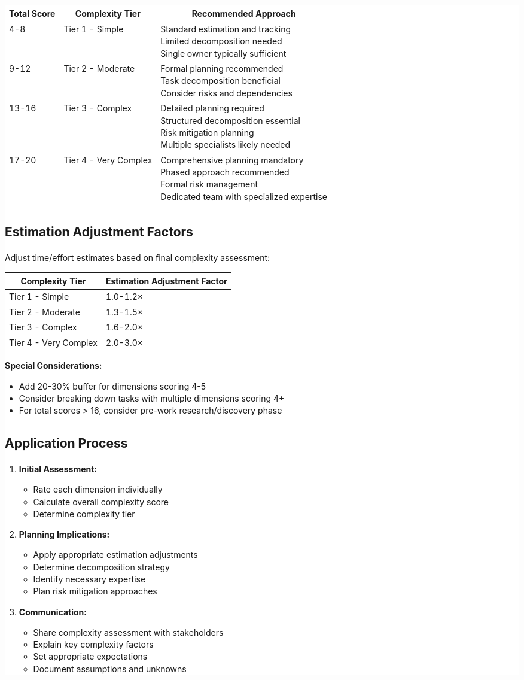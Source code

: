| Total Score | Complexity Tier | Recommended Approach |
|------------|-----------------|----------------------|
| 4-8 | Tier 1 - Simple | Standard estimation and tracking<br>Limited decomposition needed<br>Single owner typically sufficient |
| 9-12 | Tier 2 - Moderate | Formal planning recommended<br>Task decomposition beneficial<br>Consider risks and dependencies |
| 13-16 | Tier 3 - Complex | Detailed planning required<br>Structured decomposition essential<br>Risk mitigation planning<br>Multiple specialists likely needed |
| 17-20 | Tier 4 - Very Complex | Comprehensive planning mandatory<br>Phased approach recommended<br>Formal risk management<br>Dedicated team with specialized expertise |

## Estimation Adjustment Factors

Adjust time/effort estimates based on final complexity assessment:

| Complexity Tier | Estimation Adjustment Factor |
|-----------------|------------------------------|
| Tier 1 - Simple | 1.0-1.2× |
| Tier 2 - Moderate | 1.3-1.5× |
| Tier 3 - Complex | 1.6-2.0× |
| Tier 4 - Very Complex | 2.0-3.0× |

**Special Considerations:**
- Add 20-30% buffer for dimensions scoring 4-5
- Consider breaking down tasks with multiple dimensions scoring 4+
- For total scores > 16, consider pre-work research/discovery phase

## Application Process

1. **Initial Assessment:**
   - Rate each dimension individually
   - Calculate overall complexity score
   - Determine complexity tier

2. **Planning Implications:**
   - Apply appropriate estimation adjustments
   - Determine decomposition strategy
   - Identify necessary expertise
   - Plan risk mitigation approaches

3. **Communication:**
   - Share complexity assessment with stakeholders
   - Explain key complexity factors
   - Set appropriate expectations
   - Document assumptions and unknowns 